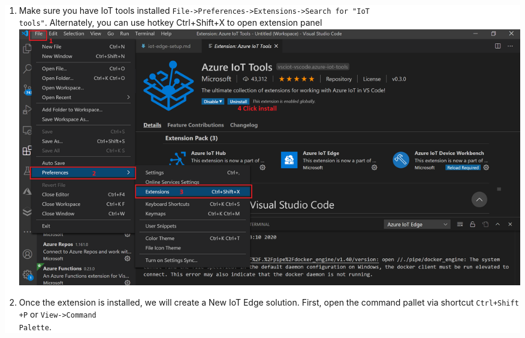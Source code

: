 1. Make sure you have IoT tools installed <code>File->Preferences->Extensions->Search for "IoT tools"</code>. Alternately, you can use hotkey Ctrl+Shift+X to open extension panel
![Image 27](images/27.png)


2. Once the extension is installed, we will create a New IoT Edge solution. First, open the command pallet via shortcut <code>Ctrl+Shift+P</code> or <code>View->Command Palette</code>.